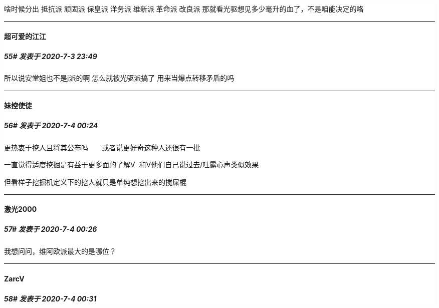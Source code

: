 啥时候分出 抵抗派 顽固派 保皇派 洋务派 维新派 革命派 改良派</blockquote>
那就看光驱想见多少毫升的血了，不是咱能决定的咯







-----

####  超可爱的江江  
##### 55#       发表于 2020-7-3 23:49




所以说安堂姐也不是j派的啊 怎么就被光驱派搞了 用来当爆点转移矛盾的吗







-----

####  妹控使徒  
##### 56#       发表于 2020-7-4 00:24




更热衷于挖人且将其公布吗       或者说更好奇这种人还很有一批      



一直觉得适度挖掘是有益于更多面的了解V  和V他们自己说过去/吐露心声类似效果  

但看样子挖掘机定义下的挖人就只是单纯想挖出来的搅屎棍







-----

####  激光2000  
##### 57#       发表于 2020-7-4 00:26




我想问问，维阿欧派最大的是哪位？







-----

####  ZarcV  
##### 58#       发表于 2020-7-4 00:31


